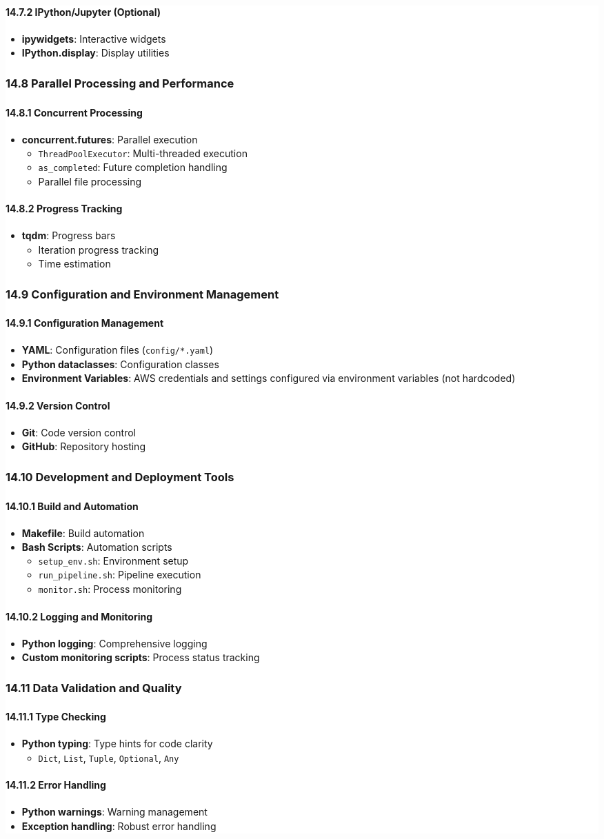 #### 14.7.2 IPython/Jupyter (Optional)
- **ipywidgets**: Interactive widgets
- **IPython.display**: Display utilities

### 14.8 Parallel Processing and Performance

#### 14.8.1 Concurrent Processing
- **concurrent.futures**: Parallel execution
  - `ThreadPoolExecutor`: Multi-threaded execution
  - `as_completed`: Future completion handling
  - Parallel file processing

#### 14.8.2 Progress Tracking
- **tqdm**: Progress bars
  - Iteration progress tracking
  - Time estimation

### 14.9 Configuration and Environment Management

#### 14.9.1 Configuration Management
- **YAML**: Configuration files (`config/*.yaml`)
- **Python dataclasses**: Configuration classes
- **Environment Variables**: AWS credentials and settings configured via environment variables (not hardcoded)

#### 14.9.2 Version Control
- **Git**: Code version control
- **GitHub**: Repository hosting

### 14.10 Development and Deployment Tools

#### 14.10.1 Build and Automation
- **Makefile**: Build automation
- **Bash Scripts**: Automation scripts
  - `setup_env.sh`: Environment setup
  - `run_pipeline.sh`: Pipeline execution
  - `monitor.sh`: Process monitoring

#### 14.10.2 Logging and Monitoring
- **Python logging**: Comprehensive logging
- **Custom monitoring scripts**: Process status tracking

### 14.11 Data Validation and Quality

#### 14.11.1 Type Checking
- **Python typing**: Type hints for code clarity
  - `Dict`, `List`, `Tuple`, `Optional`, `Any`

#### 14.11.2 Error Handling
- **Python warnings**: Warning management
- **Exception handling**: Robust error handling
